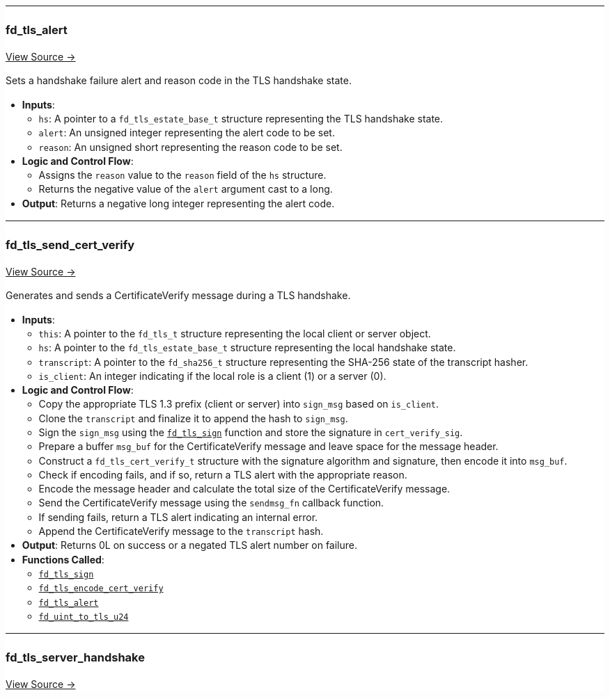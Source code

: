 
---
### fd\_tls\_alert
[View Source →](<../../../../../src/waltz/tls/fd_tls.c#L199>)

Sets a handshake failure alert and reason code in the TLS handshake state.
- **Inputs**:
    - ``hs``: A pointer to a `fd_tls_estate_base_t` structure representing the TLS handshake state.
    - ``alert``: An unsigned integer representing the alert code to be set.
    - ``reason``: An unsigned short representing the reason code to be set.
- **Logic and Control Flow**:
    - Assigns the `reason` value to the `reason` field of the `hs` structure.
    - Returns the negative value of the `alert` argument cast to a long.
- **Output**: Returns a negative long integer representing the alert code.


---
### fd\_tls\_send\_cert\_verify
[View Source →](<../../../../../src/waltz/tls/fd_tls.c#L215>)

Generates and sends a CertificateVerify message during a TLS handshake.
- **Inputs**:
    - ``this``: A pointer to the `fd_tls_t` structure representing the local client or server object.
    - ``hs``: A pointer to the `fd_tls_estate_base_t` structure representing the local handshake state.
    - ``transcript``: A pointer to the `fd_sha256_t` structure representing the SHA-256 state of the transcript hasher.
    - ``is_client``: An integer indicating if the local role is a client (1) or a server (0).
- **Logic and Control Flow**:
    - Copy the appropriate TLS 1.3 prefix (client or server) into `sign_msg` based on `is_client`.
    - Clone the `transcript` and finalize it to append the hash to `sign_msg`.
    - Sign the `sign_msg` using the [`fd_tls_sign`](<fd_tls.h.md#fd_tls_sign>) function and store the signature in `cert_verify_sig`.
    - Prepare a buffer `msg_buf` for the CertificateVerify message and leave space for the message header.
    - Construct a `fd_tls_cert_verify_t` structure with the signature algorithm and signature, then encode it into `msg_buf`.
    - Check if encoding fails, and if so, return a TLS alert with the appropriate reason.
    - Encode the message header and calculate the total size of the CertificateVerify message.
    - Send the CertificateVerify message using the `sendmsg_fn` callback function.
    - If sending fails, return a TLS alert indicating an internal error.
    - Append the CertificateVerify message to the `transcript` hash.
- **Output**: Returns 0L on success or a negated TLS alert number on failure.
- **Functions Called**:
    - [`fd_tls_sign`](<fd_tls.h.md#fd_tls_sign>)
    - [`fd_tls_encode_cert_verify`](<fd_tls_proto.c.md#fd_tls_encode_cert_verify>)
    - [`fd_tls_alert`](<#fd_tls_alert>)
    - [`fd_uint_to_tls_u24`](<fd_tls_proto.h.md#fd_uint_to_tls_u24>)


---
### fd\_tls\_server\_handshake
[View Source →](<../../../../../src/waltz/tls/fd_tls.c#L293>)
